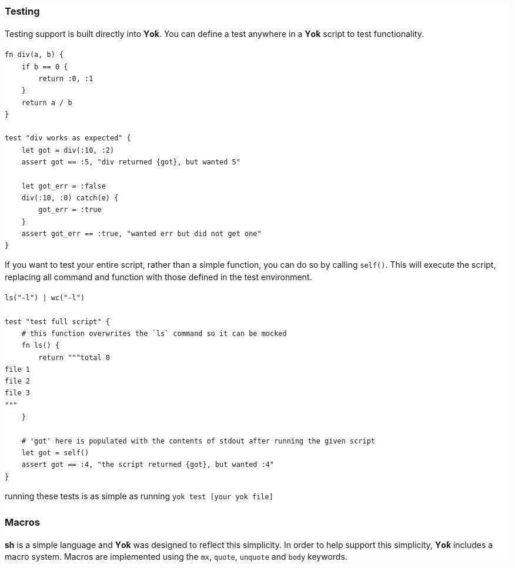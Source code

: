 ### Testing

Testing support is built directly into **Yо̄k**.
You can define a test anywhere in a **Yо̄k** script to test functionality.

```yok
fn div(a, b) {
    if b == 0 {
        return :0, :1
    }
    return a / b
}

test "div works as expected" {
    let got = div(:10, :2)
    assert got == :5, "div returned {got}, but wanted 5"

    let got_err = :false
    div(:10, :0) catch(e) {
        got_err = :true
    }
    assert got_err == :true, "wanted err but did not get one"
}
```

If you want to test your entire script, rather than a simple function, you can do so by calling `self()`.
This will execute the script, replacing all command and function with those defined in the test environment.

```yok
ls("-l") | wc("-l")

test "test full script" {
    # this function overwrites the `ls` command so it can be mocked
    fn ls() {
        return """total 0
file 1
file 2
file 3
"""
    }

    # 'got' here is populated with the contents of stdout after running the given script
    let got = self()
    assert got == :4, "the script returned {got}, but wanted :4"
}
```

running these tests is as simple as running `yok test [your yok file]`

### Macros

**sh** is a simple language and **Yо̄k** was designed to reflect this simplicity.
In order to help support this simplicity, **Yо̄k** includes a macro system.
Macros are implemented using the `mx`, `quote`, `unquote` and `body` keywords.
